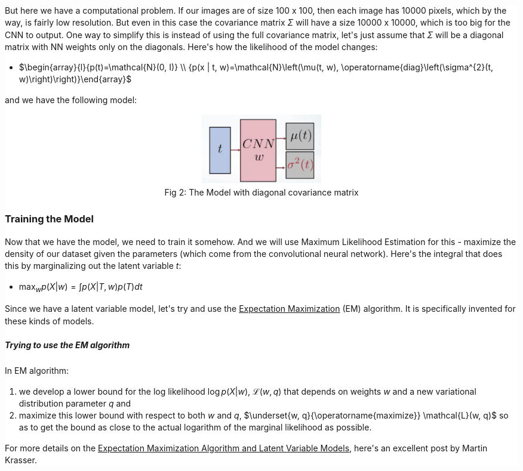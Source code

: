 But here we have a computational problem. If our images are of size 100 x 100, then each image has 10000 pixels, which by the way, is fairly low resolution. But even in this case the covariance matrix $\Sigma$ will have a size 10000 x 10000, which is too big for the CNN to output. One way to simplify this is instead of using the full covariance matrix, let's just assume that $\Sigma$ will be a diagonal matrix with NN weights only on the diagonals. Here's how the likelihood of the model changes:
 
* $\begin{array}{l}{p(t)=\mathcal{N}(0, I)} \\ {p(x | t, w)=\mathcal{N}\left(\mu(t, w), \operatorname{diag}\left(\sigma^{2}(t, w)\right)\right)}\end{array}$

and we have the following model:
 
 <center><img style="float: center;" src="images/gmm-cnn-2.png" width="200"></center>
 <center>Fig 2: The Model with diagonal covariance matrix</center>

### Training the Model

Now that we have the model, we need to train it somehow. And we will use Maximum Likelihood Estimation for this - maximize the density of our dataset given the parameters (which come from the convolutional neural network). Here's the integral that does this by marginalizing out the latent variable ${t}$:

* $\max _{w} p(X | w)=\int p(X | T, w) p(T) d t$


Since we have a latent variable model, let's try and use the [Expectation Maximization](https://en.wikipedia.org/wiki/Expectation%E2%80%93maximization_algorithm) (EM) algorithm. It is specifically invented for these kinds of models. 

##### Trying to use the EM algorithm

In EM algorithm: 

1. we develop a lower bound for the log likelihood $\log p(X | w)$, $\mathcal{L}(w, q)$ that depends on weights ${w}$ and a new variational distribution parameter ${q}$ and 
2. maximize this lower bound with respect to both ${w}$ and ${q}$, $\underset{w, q}{\operatorname{maximize}} \mathcal{L}(w, q)$ so as to get the bound as close to the actual logarithm of the marginal likelihood as possible.

For more details on the [Expectation Maximization Algorithm and Latent Variable Models](https://krasserm.github.io/2019/11/21/latent-variable-models-part-1/), here's an excellent post by Martin Krasser.

